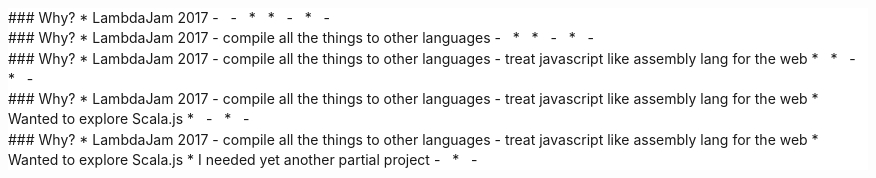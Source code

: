 <section data-slide>
### Why?
* LambdaJam 2017
  - &nbsp;
  - &nbsp;
* &nbsp;
* &nbsp;
  - &nbsp;
* &nbsp;
  - &nbsp;
</section>

<section data-slide>
### Why?
* LambdaJam 2017
  - compile all the things to other languages
  - &nbsp;
* &nbsp;
* &nbsp;
  - &nbsp;
* &nbsp;
  - &nbsp;
</section>

<section data-slide>
### Why?
* LambdaJam 2017
  - compile all the things to other languages
  - treat javascript like assembly lang for the web
* &nbsp;
* &nbsp;
  - &nbsp;
* &nbsp;
  - &nbsp;
</section>

<section data-slide>
### Why?
* LambdaJam 2017
  - compile all the things to other languages
  - treat javascript like assembly lang for the web
* Wanted to explore Scala.js
* &nbsp;
  - &nbsp;
* &nbsp;
  - &nbsp;
</section>

<section data-slide>
### Why?
* LambdaJam 2017
  - compile all the things to other languages
  - treat javascript like assembly lang for the web
* Wanted to explore Scala.js
* I needed yet another partial project
  - &nbsp;
* &nbsp;
  - &nbsp;
</section>
